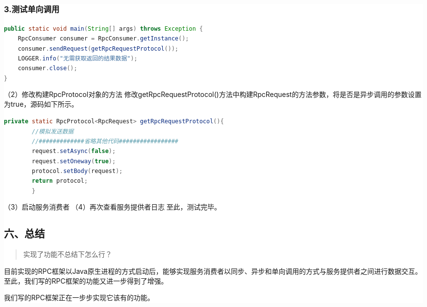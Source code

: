 ### 3.测试单向调用
```java
public static void main(String[] args) throws Exception {
    RpcConsumer consumer = RpcConsumer.getInstance();
    consumer.sendRequest(getRpcRequestProtocol());
    LOGGER.info("无需获取返回的结果数据");
    consumer.close();
}
```

（2）修改构建RpcProtocol<RpcRequest>对象的方法
修改getRpcRequestProtocol()方法中构建RpcRequest的方法参数，将是否是异步调用的参数设置为true，源码如下所示。
```java
private static RpcProtocol<RpcRequest> getRpcRequestProtocol(){
        //模拟发送数据
        //#############省略其他代码#################
        request.setAsync(false);
        request.setOneway(true);
        protocol.setBody(request);
        return protocol;
        }
```
（3）启动服务消费者
（4）再次查看服务提供者日志
至此，测试完毕。

## 六、总结

> 实现了功能不总结下怎么行？

目前实现的RPC框架以Java原生进程的方式启动后，能够实现服务消费者以同步、异步和单向调用的方式与服务提供者之间进行数据交互。至此，我们写的RPC框架的功能又进一步得到了增强。

我们写的RPC框架正在一步步实现它该有的功能。